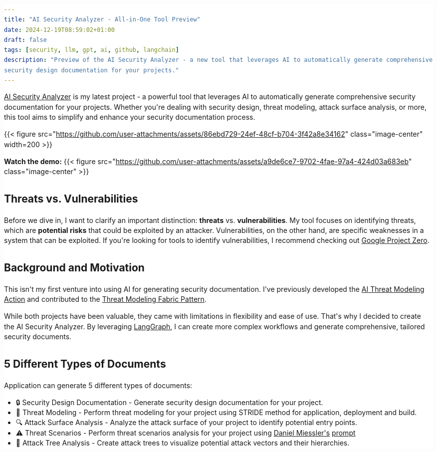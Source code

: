 ```yaml
---
title: "AI Security Analyzer - All-in-One Tool Preview"
date: 2024-12-19T08:59:02+01:00
draft: false
tags: [security, llm, gpt, ai, github, langchain]
description: "Preview of the AI Security Analyzer - a new tool that leverages AI to automatically generate comprehensive security design documentation for your projects."
---
```


[AI Security Analyzer](https://github.com/xvnpw/ai-security-analyzer) is my latest project - a powerful tool that leverages AI to automatically generate comprehensive security documentation for your projects. Whether you're dealing with security design, threat modeling, attack surface analysis, or more, this tool aims to simplify and enhance your security documentation process.

{{< figure src="https://github.com/user-attachments/assets/86ebd729-24ef-48cf-b704-3f42a8e34162" class="image-center" width=200 >}}

**Watch the demo:**
{{< figure src="https://github.com/user-attachments/assets/a9de6ce7-9702-4fae-97a4-424d03a683eb" class="image-center"  >}}

## Threats vs. Vulnerabilities

Before we dive in, I want to clarify an important distinction: **threats** vs. **vulnerabilities**. My tool focuses on identifying threats, which are **potential risks** that could be exploited by an attacker. Vulnerabilities, on the other hand, are specific weaknesses in a system that can be exploited. If you're looking for tools to identify vulnerabilities, I recommend checking out [Google Project Zero](https://googleprojectzero.blogspot.com/2024/10/from-naptime-to-big-sleep.html).

## Background and Motivation

This isn't my first venture into using AI for generating security documentation. I've previously developed the [AI Threat Modeling Action](https://github.com/xvnpw/ai-threat-modeling-action) and contributed to the [Threat Modeling Fabric Pattern](https://github.com/danielmiessler/fabric/blob/main/patterns/create_stride_threat_model/system.md).

While both projects have been valuable, they came with limitations in flexibility and ease of use. That's why I decided to create the AI Security Analyzer. By leveraging [LangGraph](https://academy.langchain.com/courses/intro-to-langgraph), I can create more complex workflows and generate comprehensive, tailored security documents.

## 5 Different Types of Documents

Application can generate 5 different types of documents:

- 🔒 Security Design Documentation - Generate security design documentation for your project.
- 🎯 Threat Modeling - Perform threat modeling for your project using STRIDE method for application, deployment and build.
- 🔍 Attack Surface Analysis - Analyze the attack surface of your project to identify potential entry points.
- ⚠️ Threat Scenarios - Perform threat scenarios analysis for your project using [Daniel Miessler's](https://danielmiessler.com/) [prompt](https://github.com/danielmiessler/fabric/blob/f5f50cc4c94a539ee56bc533e9b1194eb9aa424d/patterns/create_threat_scenarios/system.md)
- 🌳 Attack Tree Analysis - Create attack trees to visualize potential attack vectors and their hierarchies.
